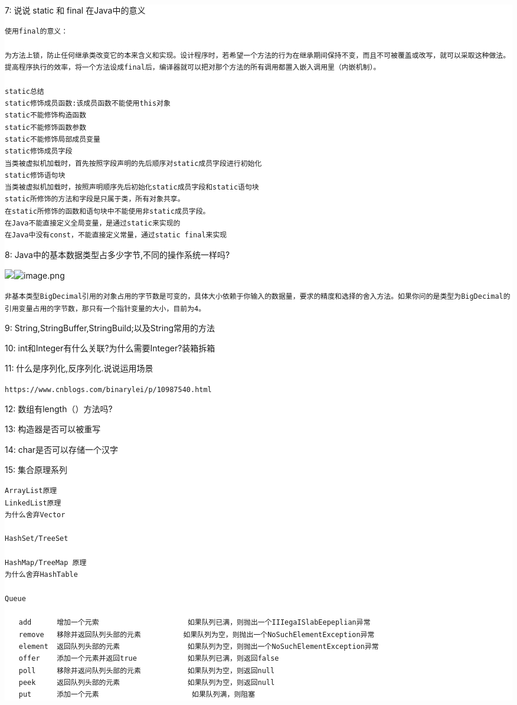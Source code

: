 7: 说说 static 和 final 在Java中的意义

```
使用final的意义：

为方法上锁，防止任何继承类改变它的本来含义和实现。设计程序时，若希望一个方法的行为在继承期间保持不变，而且不可被覆盖或改写，就可以采取这种做法。
提高程序执行的效率，将一个方法设成final后，编译器就可以把对那个方法的所有调用都置入嵌入调用里（内嵌机制）。

static总结
static修饰成员函数:该成员函数不能使用this对象
static不能修饰构造函数
static不能修饰函数参数
static不能修饰局部成员变量
static修饰成员字段
当类被虚拟机加载时，首先按照字段声明的先后顺序对static成员字段进行初始化
static修饰语句块
当类被虚拟机加载时，按照声明顺序先后初始化static成员字段和static语句块
static所修饰的方法和字段是只属于类，所有对象共享。
在static所修饰的函数和语句块中不能使用非static成员字段。
在Java不能直接定义全局变量，是通过static来实现的
在Java中没有const，不能直接定义常量，通过static final来实现

```

8: Java中的基本数据类型占多少字节,不同的操作系统一样吗?

![](https://img2020.cnblogs.com/blog/952212/202004/952212-20200427160040486-1023352146.png)![image.png](https://fynotefile.oss-cn-zhangjiakou.aliyuncs.com/fynote/752/1645524673000/10306c24f690434b86e8fea71cdb5c2e.png)

```
非基本类型BigDecimal引用的对象占用的字节数是可变的，具体大小依赖于你输入的数据量，要求的精度和选择的舍入方法。如果你问的是类型为BigDecimal的引用变量占用的字节数，那只有一个指针变量的大小，目前为4。
```

9: String,StringBuffer,StringBuild;以及String常用的方法

10: int和Integer有什么关联?为什么需要Integer?装箱拆箱

11: 什么是序列化,反序列化.说说运用场景

```
https://www.cnblogs.com/binarylei/p/10987540.html
```

12: 数组有length（）方法吗?

13: 构造器是否可以被重写

14: char是否可以存储一个汉字

15: 集合原理系列

```
ArrayList原理
LinkedList原理
为什么舍弃Vector

HashSet/TreeSet

HashMap/TreeMap 原理
为什么舍弃HashTable

Queue  

　　add      增加一个元索                     如果队列已满，则抛出一个IIIegaISlabEepeplian异常
　　remove   移除并返回队列头部的元素          如果队列为空，则抛出一个NoSuchElementException异常
　　element  返回队列头部的元素                如果队列为空，则抛出一个NoSuchElementException异常
　　offer    添加一个元素并返回true            如果队列已满，则返回false
　　poll     移除并返问队列头部的元素           如果队列为空，则返回null
　　peek     返回队列头部的元素                如果队列为空，则返回null
　　put      添加一个元素                      如果队列满，则阻塞
```
